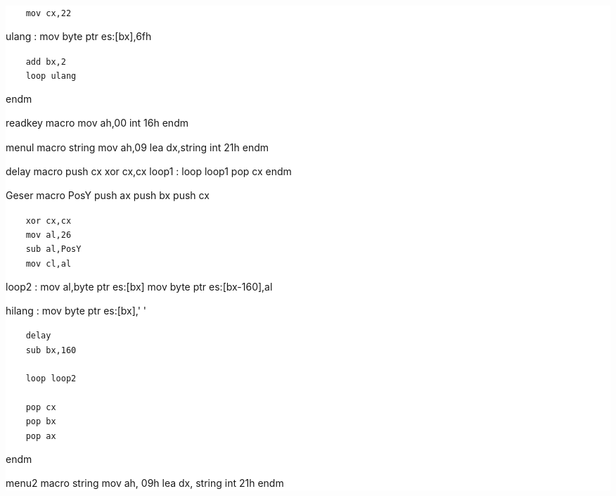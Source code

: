         mov cx,22
ulang    :
        mov byte ptr es:[bx],6fh

        add bx,2
        loop ulang
endm

readkey    macro
        mov ah,00
        int 16h
endm

menul    macro string
        mov ah,09
        lea dx,string
        int 21h
endm


delay macro
    push cx
    xor cx,cx
loop1    :
        loop loop1
        pop cx
endm

Geser    macro PosY
        push ax
        push bx
        push cx

        xor cx,cx
        mov al,26
        sub al,PosY
        mov cl,al

loop2    :
        mov al,byte ptr es:[bx]
        mov byte ptr es:[bx-160],al

hilang    :
        mov byte ptr es:[bx],' '

        delay
        sub bx,160
       
        loop loop2

        pop cx
        pop bx
        pop ax
endm

menu2 macro string
mov ah, 09h
lea dx, string
int 21h
endm
